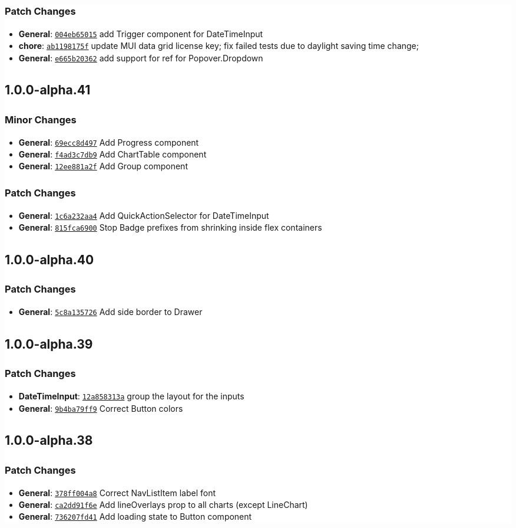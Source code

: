 ### Patch Changes

- **General**: [`004eb65015`](https://github.com/WillowInc/TwinPlatform/commit/004eb65015) add Trigger component for DateTimeInput
- **chore**: [`ab1198175f`](https://github.com/WillowInc/TwinPlatform/commit/ab1198175f) update MUI data grid license key;
  fix failed tests due to daylight saving time change;
- **General**: [`e665b20362`](https://github.com/WillowInc/TwinPlatform/commit/e665b20362) add support for ref for Popover.Dropdown

## 1.0.0-alpha.41

### Minor Changes

- **General**: [`69ecc8d497`](https://github.com/WillowInc/TwinPlatform/commit/69ecc8d497) Add Progress component
- **General**: [`f4ad3c7db9`](https://github.com/WillowInc/TwinPlatform/commit/f4ad3c7db9) Add ChartTable component
- **General**: [`12ee881a2f`](https://github.com/WillowInc/TwinPlatform/commit/12ee881a2f) Add Group component

### Patch Changes

- **General**: [`1c6a232aa4`](https://github.com/WillowInc/TwinPlatform/commit/1c6a232aa4) Add QuickActionSelector for DateTimeInput
- **General**: [`815fca6900`](https://github.com/WillowInc/TwinPlatform/commit/815fca6900) Stop Badge prefixes from shrinking inside flex containers

## 1.0.0-alpha.40

### Patch Changes

- **General**: [`5c8a135726`](https://github.com/WillowInc/TwinPlatform/commit/5c8a135726) Add side border to Drawer

## 1.0.0-alpha.39

### Patch Changes

- **DateTimeInput**: [`12a858313a`](https://github.com/WillowInc/TwinPlatform/commit/12a858313a) group the layout for the inputs
- **General**: [`9b4ba79ff9`](https://github.com/WillowInc/TwinPlatform/commit/9b4ba79ff9) Correct Button colors

## 1.0.0-alpha.38

### Patch Changes

- **General**: [`378ff004a8`](https://github.com/WillowInc/TwinPlatform/commit/378ff004a8) Correct NavListItem label font
- **General**: [`ca2dd91f6e`](https://github.com/WillowInc/TwinPlatform/commit/ca2dd91f6e) Add lineOverlays prop to all charts (except LineChart)
- **General**: [`736207fd41`](https://github.com/WillowInc/TwinPlatform/commit/736207fd41) Add loading state to Button component
